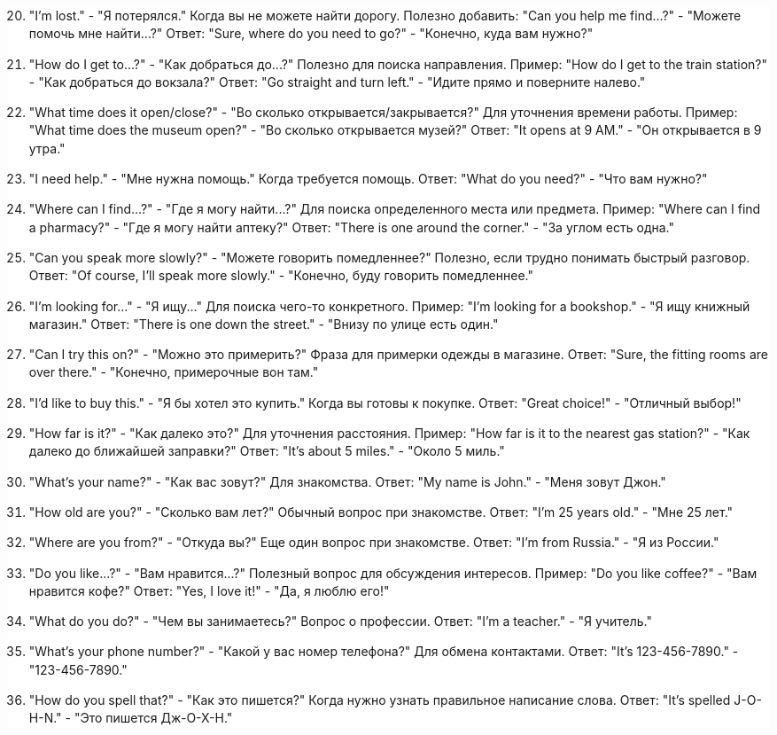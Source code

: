 20. "I’m lost." - "Я потерялся."
Когда вы не можете найти дорогу. Полезно добавить: "Can you help me find...?" - "Можете помочь мне найти...?" Ответ: "Sure, where do you need to go?" - "Конечно, куда вам нужно?"

21. "How do I get to...?" - "Как добраться до...?"
Полезно для поиска направления. Пример: "How do I get to the train station?" - "Как добраться до вокзала?" Ответ: "Go straight and turn left." - "Идите прямо и поверните налево."

22. "What time does it open/close?" - "Во сколько открывается/закрывается?"
Для уточнения времени работы. Пример: "What time does the museum open?" - "Во сколько открывается музей?" Ответ: "It opens at 9 AM." - "Он открывается в 9 утра."

23. "I need help." - "Мне нужна помощь."
Когда требуется помощь. Ответ: "What do you need?" - "Что вам нужно?"

24. "Where can I find...?" - "Где я могу найти...?"
Для поиска определенного места или предмета. Пример: "Where can I find a pharmacy?" - "Где я могу найти аптеку?" Ответ: "There is one around the corner." - "За углом есть одна."

25. "Can you speak more slowly?" - "Можете говорить помедленнее?"
Полезно, если трудно понимать быстрый разговор. Ответ: "Of course, I’ll speak more slowly." - "Конечно, буду говорить помедленнее."

26. "I’m looking for..." - "Я ищу..."
Для поиска чего-то конкретного. Пример: "I’m looking for a bookshop." - "Я ищу книжный магазин." Ответ: "There is one down the street." - "Внизу по улице есть один."

27. "Can I try this on?" - "Можно это примерить?"
Фраза для примерки одежды в магазине. Ответ: "Sure, the fitting rooms are over there." - "Конечно, примерочные вон там."

28. "I’d like to buy this." - "Я бы хотел это купить."
Когда вы готовы к покупке. Ответ: "Great choice!" - "Отличный выбор!"

29. "How far is it?" - "Как далеко это?"
Для уточнения расстояния. Пример: "How far is it to the nearest gas station?" - "Как далеко до ближайшей заправки?" Ответ: "It’s about 5 miles." - "Около 5 миль."

30. "What’s your name?" - "Как вас зовут?"
Для знакомства. Ответ: "My name is John." - "Меня зовут Джон."

31. "How old are you?" - "Сколько вам лет?"
Обычный вопрос при знакомстве. Ответ: "I’m 25 years old." - "Мне 25 лет."

32. "Where are you from?" - "Откуда вы?"
Еще один вопрос при знакомстве. Ответ: "I’m from Russia." - "Я из России."

33. "Do you like...?" - "Вам нравится...?"
Полезный вопрос для обсуждения интересов. Пример: "Do you like coffee?" - "Вам нравится кофе?" Ответ: "Yes, I love it!" - "Да, я люблю его!"

34. "What do you do?" - "Чем вы занимаетесь?"
Вопрос о профессии. Ответ: "I’m a teacher." - "Я учитель."

35. "What’s your phone number?" - "Какой у вас номер телефона?"
Для обмена контактами. Ответ: "It’s 123-456-7890." - "123-456-7890."

36. "How do you spell that?" - "Как это пишется?"
Когда нужно узнать правильное написание слова. Ответ: "It’s spelled J-O-H-N." - "Это пишется Дж-О-Х-Н."
